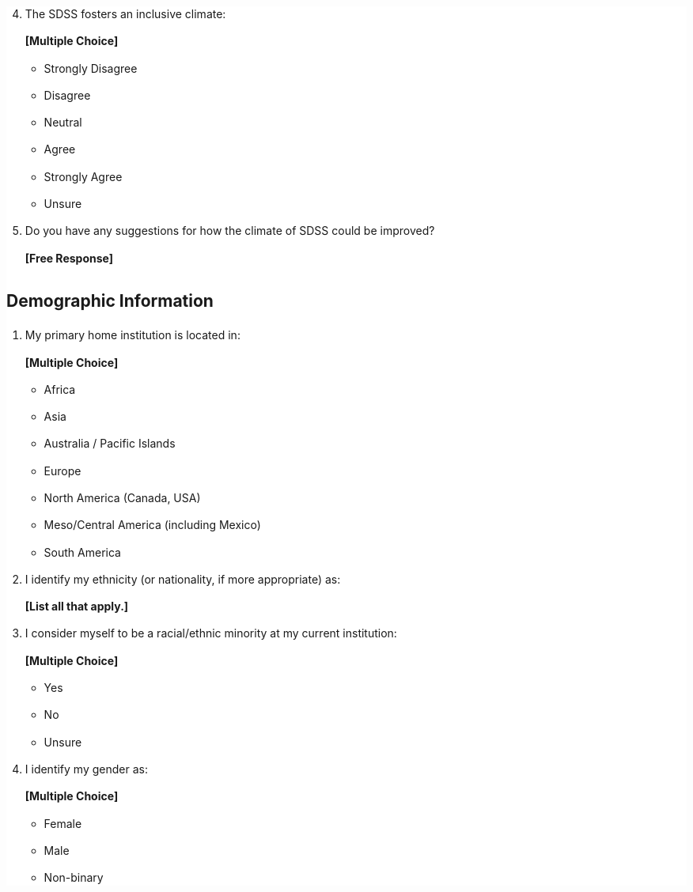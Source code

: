4. The SDSS fosters an inclusive climate:

   **[Multiple Choice]**

     - Strongly Disagree

     - Disagree

     - Neutral

     - Agree

     - Strongly Agree

     - Unsure

5. Do you have any suggestions for how the climate of SDSS could be improved?

   **[Free Response]**

## Demographic Information

1. My primary home institution is located in:

   **[Multiple Choice]**

     - Africa

     - Asia

     - Australia / Pacific Islands

     - Europe

     - North America (Canada, USA)

     - Meso/Central America (including Mexico)

     - South America

2. I identify my ethnicity (or nationality, if more appropriate) as:

   **[List all that apply.]**

3. I consider myself to be a racial/ethnic minority at my current institution:

   **[Multiple Choice]**

     - Yes

     - No

     - Unsure

4. I identify my gender as:

   **[Multiple Choice]**

     - Female

     - Male

     - Non-binary

